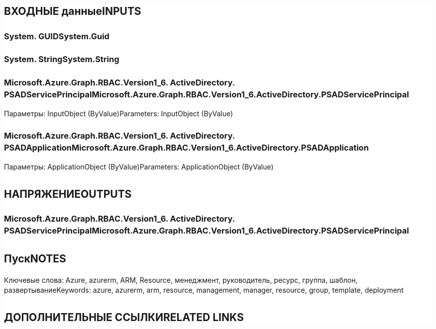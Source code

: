 ## <span data-ttu-id="2fade-151">ВХОДНЫЕ данные</span><span class="sxs-lookup"><span data-stu-id="2fade-151">INPUTS</span></span>

### <span data-ttu-id="2fade-152">System. GUID</span><span class="sxs-lookup"><span data-stu-id="2fade-152">System.Guid</span></span>

### <span data-ttu-id="2fade-153">System. String</span><span class="sxs-lookup"><span data-stu-id="2fade-153">System.String</span></span>

### <span data-ttu-id="2fade-154">Microsoft.Azure.Graph.RBAC.Version1_6. ActiveDirectory. PSADServicePrincipal</span><span class="sxs-lookup"><span data-stu-id="2fade-154">Microsoft.Azure.Graph.RBAC.Version1_6.ActiveDirectory.PSADServicePrincipal</span></span>
<span data-ttu-id="2fade-155">Параметры: InputObject (ByValue)</span><span class="sxs-lookup"><span data-stu-id="2fade-155">Parameters: InputObject (ByValue)</span></span>

### <span data-ttu-id="2fade-156">Microsoft.Azure.Graph.RBAC.Version1_6. ActiveDirectory. PSADApplication</span><span class="sxs-lookup"><span data-stu-id="2fade-156">Microsoft.Azure.Graph.RBAC.Version1_6.ActiveDirectory.PSADApplication</span></span>
<span data-ttu-id="2fade-157">Параметры: ApplicationObject (ByValue)</span><span class="sxs-lookup"><span data-stu-id="2fade-157">Parameters: ApplicationObject (ByValue)</span></span>

## <span data-ttu-id="2fade-158">НАПРЯЖЕНИЕ</span><span class="sxs-lookup"><span data-stu-id="2fade-158">OUTPUTS</span></span>

### <span data-ttu-id="2fade-159">Microsoft.Azure.Graph.RBAC.Version1_6. ActiveDirectory. PSADServicePrincipal</span><span class="sxs-lookup"><span data-stu-id="2fade-159">Microsoft.Azure.Graph.RBAC.Version1_6.ActiveDirectory.PSADServicePrincipal</span></span>

## <span data-ttu-id="2fade-160">Пуск</span><span class="sxs-lookup"><span data-stu-id="2fade-160">NOTES</span></span>
<span data-ttu-id="2fade-161">Ключевые слова: Azure, azurerm, ARM, Resource, менеджмент, руководитель, ресурс, группа, шаблон, развертывание</span><span class="sxs-lookup"><span data-stu-id="2fade-161">Keywords: azure, azurerm, arm, resource, management, manager, resource, group, template, deployment</span></span>

## <span data-ttu-id="2fade-162">ДОПОЛНИТЕЛЬНЫЕ ССЫЛКИ</span><span class="sxs-lookup"><span data-stu-id="2fade-162">RELATED LINKS</span></span>
